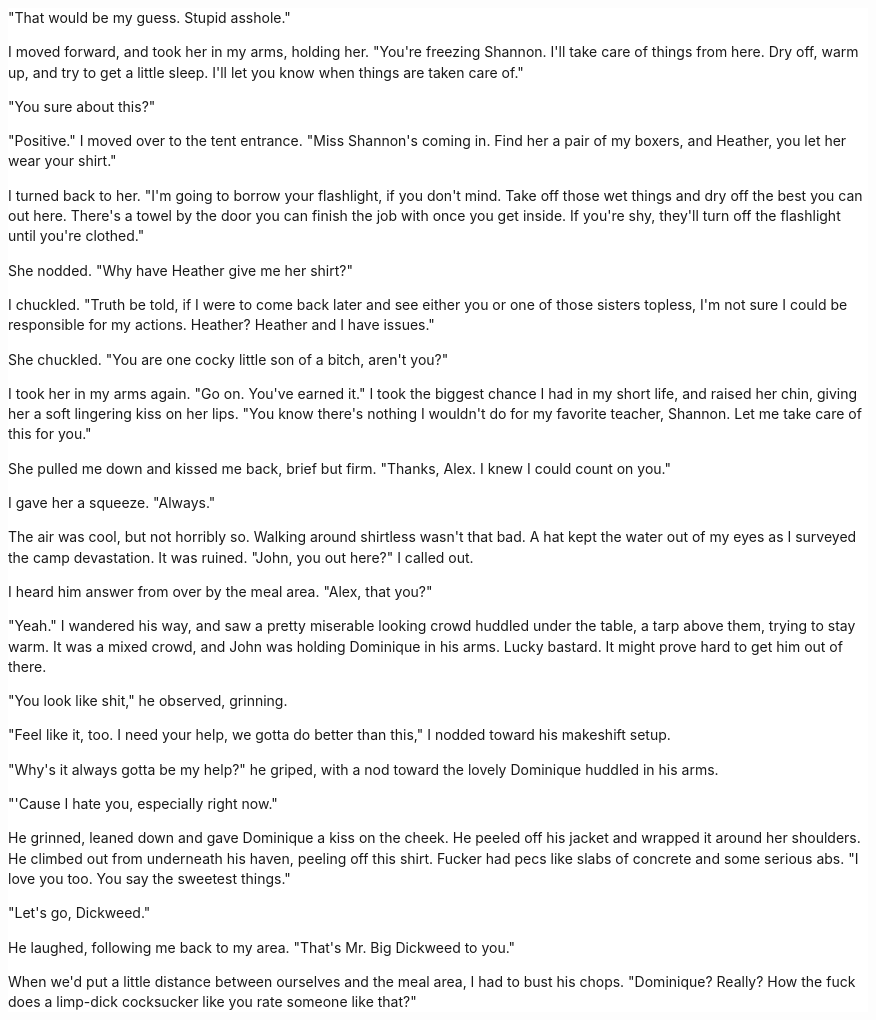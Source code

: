 "That would be my guess. Stupid asshole." 

I moved forward, and took her in my arms, holding her. "You're freezing Shannon. I'll take care of things from here. Dry off, warm up, and try to get a little sleep. I'll let you know when things are taken care of." 

"You sure about this?" 

"Positive." I moved over to the tent entrance. "Miss Shannon's coming in. Find her a pair of my boxers, and Heather, you let her wear your shirt." 

I turned back to her. "I'm going to borrow your flashlight, if you don't mind. Take off those wet things and dry off the best you can out here. There's a towel by the door you can finish the job with once you get inside. If you're shy, they'll turn off the flashlight until you're clothed." 

She nodded. "Why have Heather give me her shirt?" 

I chuckled. "Truth be told, if I were to come back later and see either you or one of those sisters topless, I'm not sure I could be responsible for my actions. Heather? Heather and I have issues." 

She chuckled. "You are one cocky little son of a bitch, aren't you?" 

I took her in my arms again. "Go on. You've earned it." I took the biggest chance I had in my short life, and raised her chin, giving her a soft lingering kiss on her lips. "You know there's nothing I wouldn't do for my favorite teacher, Shannon. Let me take care of this for you." 

She pulled me down and kissed me back, brief but firm. "Thanks, Alex. I knew I could count on you." 

I gave her a squeeze. "Always." 

The air was cool, but not horribly so. Walking around shirtless wasn't that bad. A hat kept the water out of my eyes as I surveyed the camp devastation. It was ruined. "John, you out here?" I called out. 

I heard him answer from over by the meal area. "Alex, that you?" 

"Yeah." I wandered his way, and saw a pretty miserable looking crowd huddled under the table, a tarp above them, trying to stay warm. It was a mixed crowd, and John was holding Dominique in his arms. Lucky bastard. It might prove hard to get him out of there. 

"You look like shit," he observed, grinning. 

"Feel like it, too. I need your help, we gotta do better than this," I nodded toward his makeshift setup. 

"Why's it always gotta be my help?" he griped, with a nod toward the lovely Dominique huddled in his arms. 

"'Cause I hate you, especially right now." 

He grinned, leaned down and gave Dominique a kiss on the cheek. He peeled off his jacket and wrapped it around her shoulders. He climbed out from underneath his haven, peeling off this shirt. Fucker had pecs like slabs of concrete and some serious abs. "I love you too. You say the sweetest things." 

"Let's go, Dickweed." 

He laughed, following me back to my area. "That's Mr. Big Dickweed to you." 

When we'd put a little distance between ourselves and the meal area, I had to bust his chops. "Dominique? Really? How the fuck does a limp-dick cocksucker like you rate someone like that?" 
